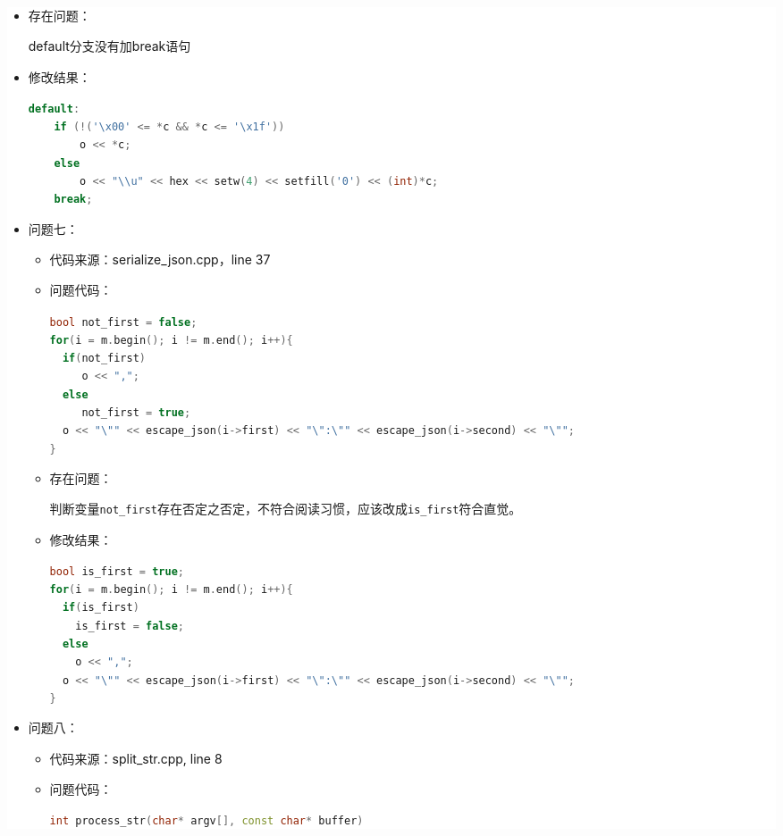   - 存在问题：

    default分支没有加break语句

  - 修改结果：

    ```c++
    default:
        if (!('\x00' <= *c && *c <= '\x1f'))
            o << *c;
        else
            o << "\\u" << hex << setw(4) << setfill('0') << (int)*c;
    	break;
    ```

    

- 问题七：

  - 代码来源：serialize_json.cpp，line 37

  - 问题代码：

    ```c++
    bool not_first = false;
    for(i = m.begin(); i != m.end(); i++){
      if(not_first)
         o << ",";
      else
         not_first = true;
      o << "\"" << escape_json(i->first) << "\":\"" << escape_json(i->second) << "\"";
    }
    ```

  - 存在问题：

    判断变量``not_first``存在否定之否定，不符合阅读习惯，应该改成``is_first``符合直觉。

  - 修改结果：

    ```c++
    bool is_first = true;
    for(i = m.begin(); i != m.end(); i++){
      if(is_first)
        is_first = false;
      else
        o << ",";
      o << "\"" << escape_json(i->first) << "\":\"" << escape_json(i->second) << "\"";
    }
    ```

- 问题八：

  - 代码来源：split_str.cpp, line 8

  - 问题代码：

    ```c++
    int process_str(char* argv[], const char* buffer)
    ```
